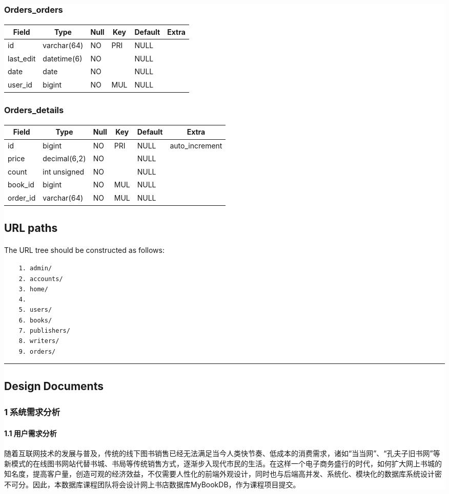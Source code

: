 ### Orders_orders
| Field     | Type        | Null | Key | Default | Extra |
| ----- | ---- | ---- | ---- | ------- | ----- |
| id        | varchar(64) | NO   | PRI | NULL    |       |
| last_edit | datetime(6) | NO   |     | NULL    |       |
| date      | date        | NO   |     | NULL    |       |
| user_id   | bigint      | NO   | MUL | NULL    |       |

### Orders_details
| Field    | Type         | Null | Key | Default | Extra          |
| ----- | ---- | ---- | ---- | ------- | ----- |
| id       | bigint       | NO   | PRI | NULL    | auto_increment |
| price    | decimal(6,2) | NO   |     | NULL    |                |
| count    | int unsigned | NO   |     | NULL    |                |
| book_id  | bigint       | NO   | MUL | NULL    |                |
| order_id | varchar(64)  | NO   | MUL | NULL    |                |

## URL paths

The URL tree should be constructed as follows:

```
    1. admin/
    2. accounts/
    3. home/
    4. 
    5. users/
    6. books/
    7. publishers/
    8. writers/
    9. orders/
```



------

## Design Documents

### 1 系统需求分析

#### 1.1 用户需求分析

​		随着互联网技术的发展与普及，传统的线下图书销售已经无法满足当今人类快节奏、低成本的消费需求，诸如“当当网”、“孔夫子旧书网”等新模式的在线图书网站代替书城、书局等传统销售方式，逐渐步入现代市民的生活。在这样一个电子商务盛行的时代，如何扩大网上书城的知名度，提高客户量，创造可观的经济效益，不仅需要人性化的前端外观设计，同时也与后端高并发、系统化、模块化的数据库系统设计密不可分。因此，本数据库课程团队将会设计网上书店数据库MyBookDB，作为课程项目提交。
